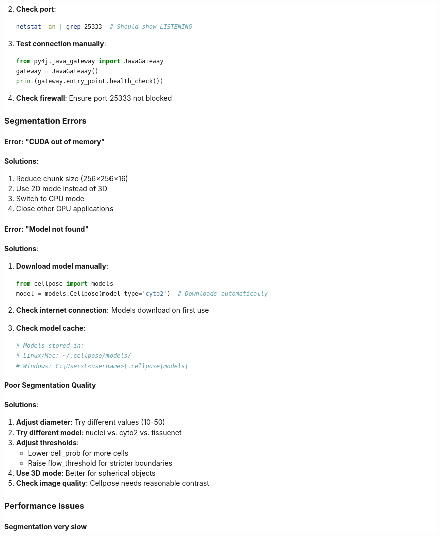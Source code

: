 2. **Check port**:
   ```bash
   netstat -an | grep 25333  # Should show LISTENING
   ```

3. **Test connection manually**:
   ```python
   from py4j.java_gateway import JavaGateway
   gateway = JavaGateway()
   print(gateway.entry_point.health_check())
   ```

4. **Check firewall**: Ensure port 25333 not blocked

### Segmentation Errors

#### Error: "CUDA out of memory"

**Solutions**:
1. Reduce chunk size (256×256×16)
2. Use 2D mode instead of 3D
3. Switch to CPU mode
4. Close other GPU applications

#### Error: "Model not found"

**Solutions**:
1. **Download model manually**:
   ```python
   from cellpose import models
   model = models.Cellpose(model_type='cyto2')  # Downloads automatically
   ```

2. **Check internet connection**: Models download on first use

3. **Check model cache**:
   ```bash
   # Models stored in:
   # Linux/Mac: ~/.cellpose/models/
   # Windows: C:\Users\<username>\.cellpose\models\
   ```

#### Poor Segmentation Quality

**Solutions**:
1. **Adjust diameter**: Try different values (10-50)
2. **Try different model**: nuclei vs. cyto2 vs. tissuenet
3. **Adjust thresholds**:
   - Lower cell_prob for more cells
   - Raise flow_threshold for stricter boundaries
4. **Use 3D mode**: Better for spherical objects
5. **Check image quality**: Cellpose needs reasonable contrast

### Performance Issues

#### Segmentation very slow
